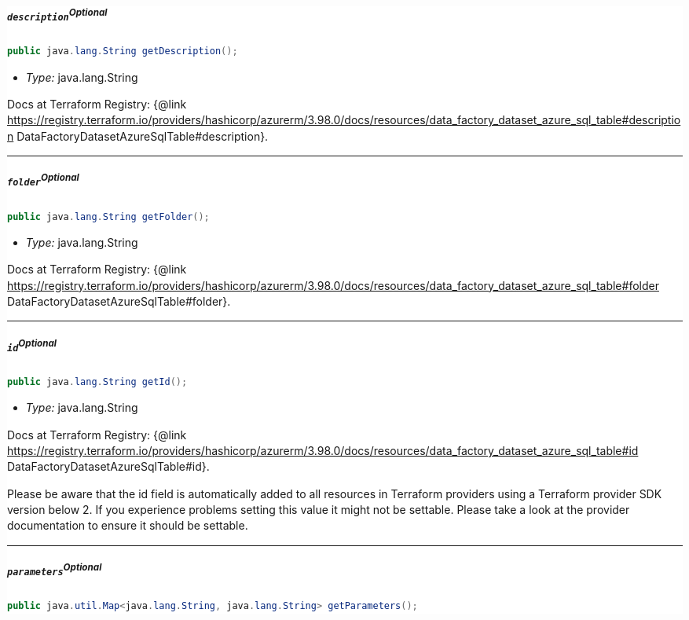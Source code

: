
##### `description`<sup>Optional</sup> <a name="description" id="@cdktf/provider-azurerm.dataFactoryDatasetAzureSqlTable.DataFactoryDatasetAzureSqlTableConfig.property.description"></a>

```java
public java.lang.String getDescription();
```

- *Type:* java.lang.String

Docs at Terraform Registry: {@link https://registry.terraform.io/providers/hashicorp/azurerm/3.98.0/docs/resources/data_factory_dataset_azure_sql_table#description DataFactoryDatasetAzureSqlTable#description}.

---

##### `folder`<sup>Optional</sup> <a name="folder" id="@cdktf/provider-azurerm.dataFactoryDatasetAzureSqlTable.DataFactoryDatasetAzureSqlTableConfig.property.folder"></a>

```java
public java.lang.String getFolder();
```

- *Type:* java.lang.String

Docs at Terraform Registry: {@link https://registry.terraform.io/providers/hashicorp/azurerm/3.98.0/docs/resources/data_factory_dataset_azure_sql_table#folder DataFactoryDatasetAzureSqlTable#folder}.

---

##### `id`<sup>Optional</sup> <a name="id" id="@cdktf/provider-azurerm.dataFactoryDatasetAzureSqlTable.DataFactoryDatasetAzureSqlTableConfig.property.id"></a>

```java
public java.lang.String getId();
```

- *Type:* java.lang.String

Docs at Terraform Registry: {@link https://registry.terraform.io/providers/hashicorp/azurerm/3.98.0/docs/resources/data_factory_dataset_azure_sql_table#id DataFactoryDatasetAzureSqlTable#id}.

Please be aware that the id field is automatically added to all resources in Terraform providers using a Terraform provider SDK version below 2.
If you experience problems setting this value it might not be settable. Please take a look at the provider documentation to ensure it should be settable.

---

##### `parameters`<sup>Optional</sup> <a name="parameters" id="@cdktf/provider-azurerm.dataFactoryDatasetAzureSqlTable.DataFactoryDatasetAzureSqlTableConfig.property.parameters"></a>

```java
public java.util.Map<java.lang.String, java.lang.String> getParameters();
```
